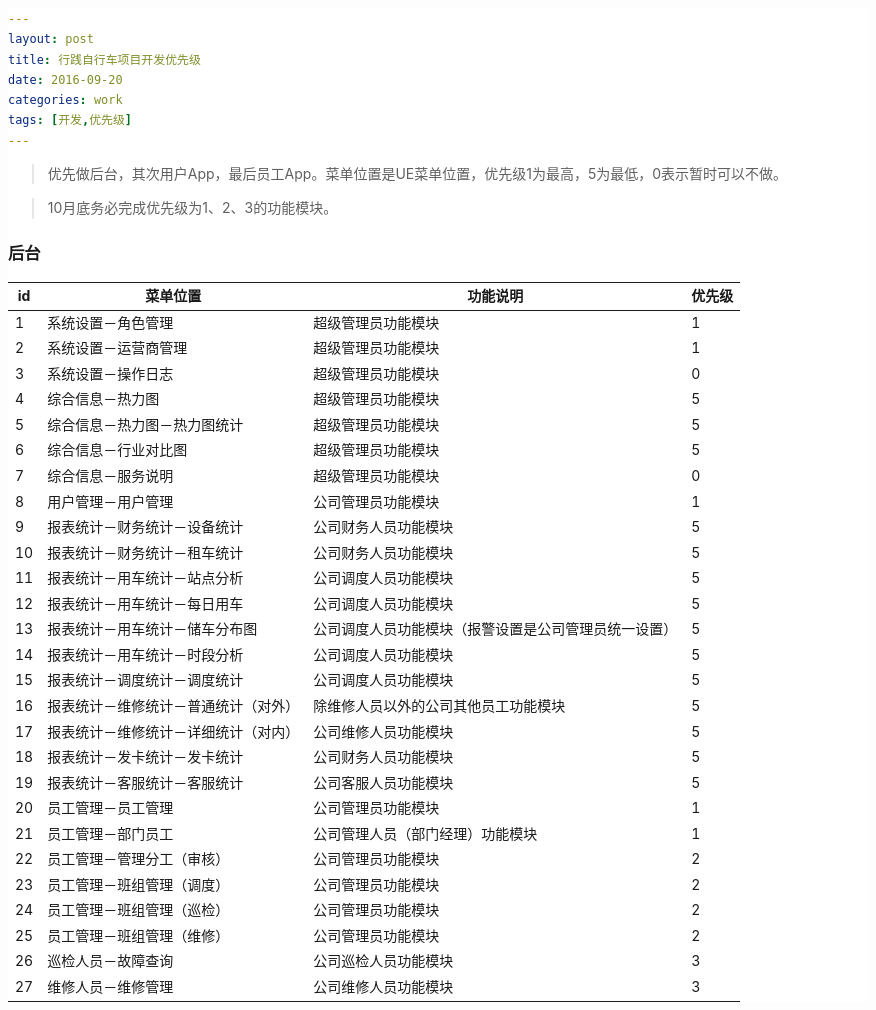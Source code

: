 ```yaml
---
layout: post
title: 行践自行车项目开发优先级
date: 2016-09-20
categories: work
tags: [开发,优先级]
---
```


>优先做后台，其次用户App，最后员工App。菜单位置是UE菜单位置，优先级1为最高，5为最低，0表示暂时可以不做。

>10月底务必完成优先级为1、2、3的功能模块。

### 后台

| id    | 菜单位置       | 功能说明       | 优先级     |
| ----  | --------  | --------  | --------  |
| 1     | 系统设置－角色管理  | 超级管理员功能模块  | 1 |
| 2     | 系统设置－运营商管理 | 超级管理员功能模块 | 1 |
| 3     | 系统设置－操作日志 | 超级管理员功能模块 | 0 |
| 4     | 综合信息－热力图 | 超级管理员功能模块 | 5 |
| 5     | 综合信息－热力图－热力图统计 | 超级管理员功能模块 | 5 |
| 6     | 综合信息－行业对比图 | 超级管理员功能模块 | 5 |
| 7     | 综合信息－服务说明 | 超级管理员功能模块 | 0 |
| 8     | 用户管理－用户管理  | 公司管理员功能模块 | 1 |
| 9     | 报表统计－财务统计－设备统计  | 公司财务人员功能模块 | 5 |
| 10     | 报表统计－财务统计－租车统计  | 公司财务人员功能模块 | 5 |
| 11     | 报表统计－用车统计－站点分析  | 公司调度人员功能模块 | 5 |
| 12     | 报表统计－用车统计－每日用车  | 公司调度人员功能模块 | 5 |
| 13     | 报表统计－用车统计－储车分布图  | 公司调度人员功能模块（报警设置是公司管理员统一设置） | 5 |
| 14     | 报表统计－用车统计－时段分析  | 公司调度人员功能模块 | 5 |
| 15     | 报表统计－调度统计－调度统计  | 公司调度人员功能模块 | 5 |
| 16     | 报表统计－维修统计－普通统计（对外）  | 除维修人员以外的公司其他员工功能模块 | 5 |
| 17     | 报表统计－维修统计－详细统计（对内）  | 公司维修人员功能模块 | 5 |
| 18     | 报表统计－发卡统计－发卡统计  | 公司财务人员功能模块 | 5 |
| 19     | 报表统计－客服统计－客服统计  | 公司客服人员功能模块 | 5 |
| 20     | 员工管理－员工管理  | 公司管理员功能模块 | 1 |
| 21     | 员工管理－部门员工  | 公司管理人员（部门经理）功能模块 | 1 |
| 22     | 员工管理－管理分工（审核）  | 公司管理员功能模块 | 2 |
| 23     | 员工管理－班组管理（调度）  | 公司管理员功能模块 | 2 |
| 24     | 员工管理－班组管理（巡检）  | 公司管理员功能模块 | 2 |
| 25     | 员工管理－班组管理（维修）  | 公司管理员功能模块 | 2 |
| 26     | 巡检人员－故障查询  | 公司巡检人员功能模块 | 3 |
| 27     | 维修人员－维修管理  | 公司维修人员功能模块 | 3 |